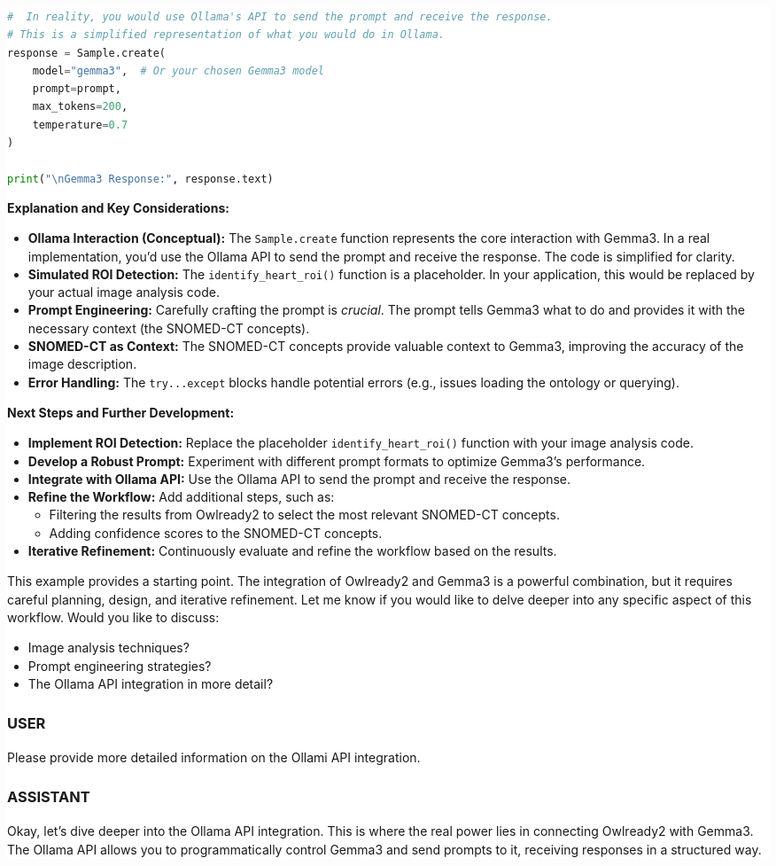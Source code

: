 ```python
#  In reality, you would use Ollama's API to send the prompt and receive the response.
# This is a simplified representation of what you would do in Ollama.
response = Sample.create(
    model="gemma3",  # Or your chosen Gemma3 model
    prompt=prompt,
    max_tokens=200,
    temperature=0.7
)

print("\nGemma3 Response:", response.text)
```

**Explanation and Key Considerations:**

*   **Ollama Interaction (Conceptual):** The `Sample.create` function represents the core interaction with Gemma3.  In a real implementation, you’d use the Ollama API to send the prompt and receive the response.  The code is simplified for clarity.
*   **Simulated ROI Detection:** The `identify_heart_roi()` function is a placeholder. In your application, this would be replaced by your actual image analysis code.
*   **Prompt Engineering:** Carefully crafting the prompt is *crucial*.  The prompt tells Gemma3 what to do and provides it with the necessary context (the SNOMED-CT concepts).
*   **SNOMED-CT as Context:**  The SNOMED-CT concepts provide valuable context to Gemma3, improving the accuracy of the image description.
*   **Error Handling:** The `try...except` blocks handle potential errors (e.g., issues loading the ontology or querying).

**Next Steps and Further Development:**

*   **Implement ROI Detection:**  Replace the placeholder `identify_heart_roi()` function with your image analysis code.
*   **Develop a Robust Prompt:** Experiment with different prompt formats to optimize Gemma3’s performance.
*   **Integrate with Ollama API:**  Use the Ollama API to send the prompt and receive the response.
*   **Refine the Workflow:**  Add additional steps, such as:
    *   Filtering the results from Owlready2 to select the most relevant SNOMED-CT concepts.
    *   Adding confidence scores to the SNOMED-CT concepts.
*   **Iterative Refinement:**  Continuously evaluate and refine the workflow based on the results.

This example provides a starting point. The integration of Owlready2 and Gemma3 is a powerful combination, but it requires careful planning, design, and iterative refinement.  Let me know if you would like to delve deeper into any specific aspect of this workflow. Would you like to discuss:

*   Image analysis techniques?
*   Prompt engineering strategies?
*   The Ollama API integration in more detail?

### USER
Please provide more detailed information on the Ollami API integration.

### ASSISTANT
Okay, let’s dive deeper into the Ollama API integration. This is where the real power lies in connecting Owlready2 with Gemma3. The Ollama API allows you to programmatically control Gemma3 and send prompts to it, receiving responses in a structured way.
